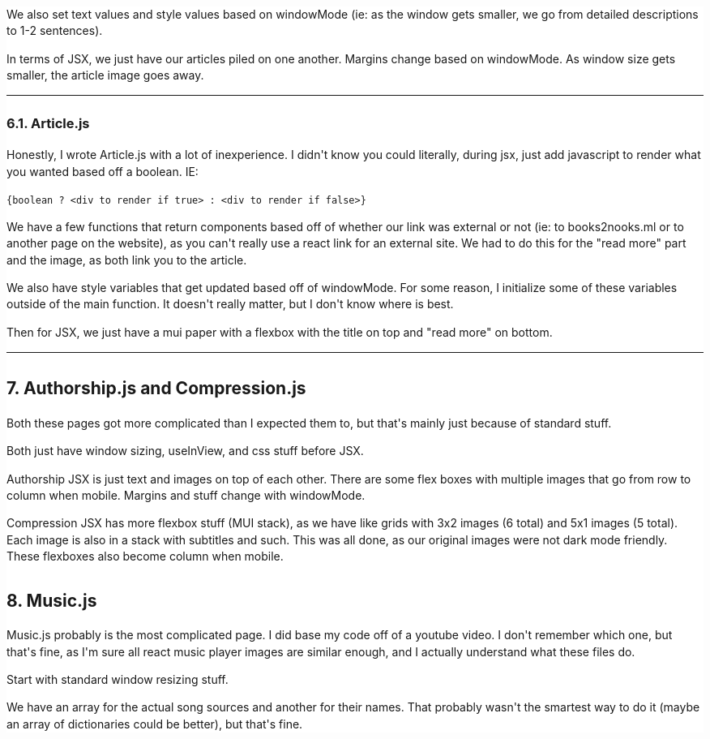 We also set text values and style values based on windowMode (ie: as the window gets smaller, we go from detailed descriptions to 1-2 sentences).

In terms of JSX, we just have our articles piled on one another. Margins change based on windowMode. As window size gets smaller, the article image goes away.

---

### 6.1. Article.js <a name="article"></a>

Honestly, I wrote Article.js with a lot of inexperience. I didn't know you could literally, during jsx, just add javascript to render what you wanted based off a boolean. IE:

```
{boolean ? <div to render if true> : <div to render if false>}
```

We have a few functions that return components based off of whether our link was external or not (ie: to books2nooks.ml or to another page on the website), as you can't really use a react link for an external site. We had to do this for the "read more" part and the image, as both link you to the article. 

We also have style variables that get updated based off of windowMode. For some reason, I initialize some of these variables outside of the main function. It doesn't really matter, but I don't know where is best. 

Then for JSX, we just have a mui paper with a flexbox with the title on top and "read more" on bottom.

---

## 7. Authorship.js and Compression.js <a name="authorshipandcompression"></a>

Both these pages got more complicated than I expected them to, but that's mainly just because of standard stuff.

Both just have window sizing, useInView, and css stuff before JSX.

Authorship JSX is just text and images on top of each other. There are some flex boxes with multiple images that go from row to column when mobile. Margins and stuff change with windowMode.

Compression JSX has more flexbox stuff (MUI stack), as we have like grids with 3x2 images (6 total) and 5x1 images (5 total). Each image is also in a stack with subtitles and such. This was all done, as our original images were not dark mode friendly. These flexboxes also become column when mobile.

## 8. Music.js <a name="music"></a>

Music.js probably is the most complicated page. I did base my code off of a youtube video. I don't remember which one, but that's fine, as I'm sure all react music player images are similar enough, and I actually understand what these files do.

Start with standard window resizing stuff.

We have an array for the actual song sources and another for their names. That probably wasn't the smartest way to do it (maybe an array of dictionaries could be better), but that's fine.
